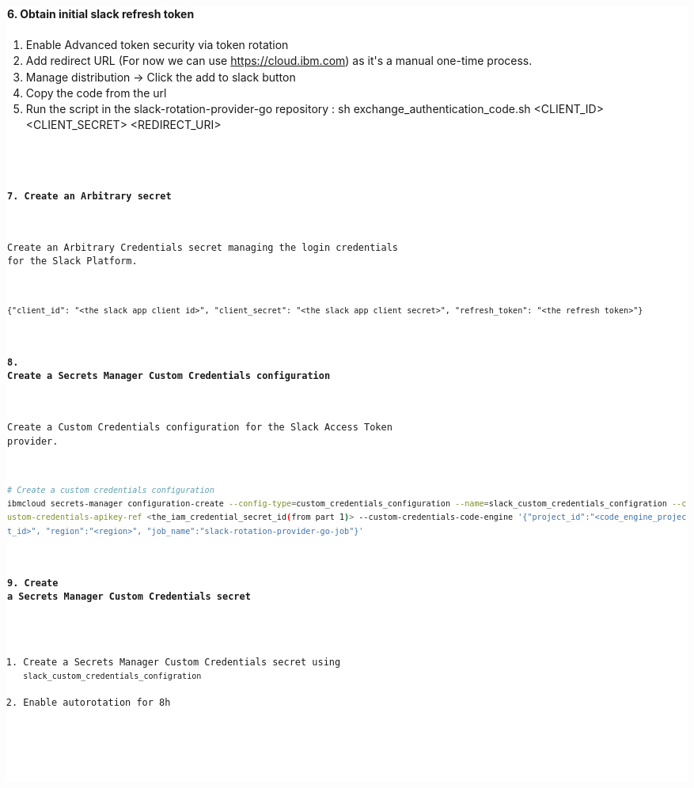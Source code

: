 #### 6. Obtain initial slack refresh token

1. Enable Advanced token security via token rotation
2. Add redirect URL (For now we can use https://cloud.ibm.com) as it's a manual one-time process.
3. Manage distribution -> Click the add to slack button
4. Copy the code from the url
5. Run the script in the slack-rotation-provider-go repository : sh exchange_authentication_code.sh <CLIENT_ID>  <CLIENT_SECRET> <REDIRECT_URI> <CODE>
#### 7. Create an Arbitrary secret

Create an Arbitrary Credentials secret managing the login credentials for the Slack Platform.
```
{"client_id": "<the slack app client id>", "client_secret": "<the slack app client secret>", "refresh_token": "<the refresh token>"}
```

#### 8. Create a Secrets Manager Custom Credentials configuration

Create a Custom Credentials configuration for the Slack Access Token provider.

```bash
# Create a custom credentials configuration
ibmcloud secrets-manager configuration-create --config-type=custom_credentials_configuration --name=slack_custom_credentials_configration --custom-credentials-apikey-ref <the_iam_credential_secret_id(from part 1)> --custom-credentials-code-engine '{"project_id":"<code_engine_project_id>", "region":"<region>", "job_name":"slack-rotation-provider-go-job"}'
```

#### 9. Create a Secrets Manager Custom Credentials secret
1. Create a Secrets Manager Custom Credentials secret using `slack_custom_credentials_configration`
2. Enable autorotation for 8h


